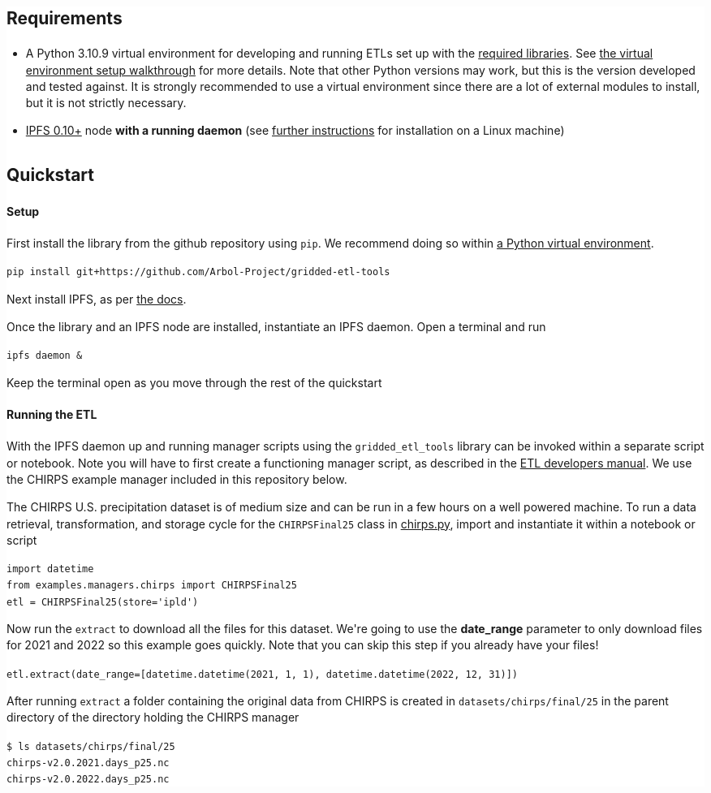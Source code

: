 
Requirements
------------

* A Python 3.10.9 virtual environment for developing and running ETLs set up with the [required libraries](setup.cfg). See [the virtual environment setup walkthrough](docs/Python_virtual_environments.md) for more details. Note that other Python versions may work, but this is the version developed and tested against. It is strongly recommended to use a virtual environment since there are a lot of external modules to install, but it is not strictly necessary.

* [IPFS 0.10+](https://github.com/ipfs/go-ipfs/) node **with a running daemon** (see [further instructions](docs/IPFS_Node_Management.md) for installation on a Linux machine)


Quickstart
----------

#### Setup

First install the library from the github repository using `pip`. We recommend doing so within [a Python virtual environment](docs/Python_virtual_environments.md).

    pip install git+https://github.com/Arbol-Project/gridded-etl-tools

Next install IPFS, as per [the docs](docs/IPFS_Node_Management.md).

Once the library and an IPFS node are installed, instantiate an IPFS daemon. Open a terminal and run

    ipfs daemon &

Keep the terminal open as you move through the rest of the quickstart

#### Running the ETL

With the IPFS daemon up and running manager scripts using the `gridded_etl_tools` library can be invoked within a separate script or notebook. Note you will have to first create a functioning manager script, as described in the [ETL developers manual](docs/etl_developers_manual.md). We use the CHIRPS example manager included in this repository below.

The CHIRPS U.S. precipitation dataset is of medium size and can be run in a few hours on a well powered machine. To run a data retrieval, transformation, and storage cycle for the `CHIRPSFinal25` class in [chirps.py](examples/managers/chirps.py), import and instantiate it within a notebook or script

    import datetime
    from examples.managers.chirps import CHIRPSFinal25
    etl = CHIRPSFinal25(store='ipld')

Now run the `extract` to download all the files for this dataset. We're going to use the **date_range** parameter to only download files for 2021 and 2022 so this example goes quickly. Note that you can skip this step if you already have your files!

    etl.extract(date_range=[datetime.datetime(2021, 1, 1), datetime.datetime(2022, 12, 31)])

After running `extract` a folder containing the original data from CHIRPS is created in `datasets/chirps/final/25` in the parent directory of the directory holding the CHIRPS manager

    $ ls datasets/chirps/final/25
    chirps-v2.0.2021.days_p25.nc
    chirps-v2.0.2022.days_p25.nc


[^1]: Zarr is a data store which represents N-dimensional data using a key:value system. The actual format of this system is flexible: Zarrs can be JSONs, nested folder structures on disk, or any other key:value store that makes sense. They are essentially a directory structure with a lightweight JSON metadata on top describing the dataset and efficiently directing retrieval operations to the needed byte ranges. Despite this flexibility and simplicity, Zarrs scale efficiently to massive (many TB) sizes effectively and carry far less baggage than traditional formats like GRIB, NetCDF, etc: unlike these formats built for other computing and access paradigms, Zarrs have been designed explicitly for cloud-based access and retrieval.
[^2]: In practice most ETLs will output data to remote servers and not use the **climate** directory at all. This is not merely because remote servers are better for exposing data to others: many full historical climate datasets consume hundreds of GBs or many TBs of space and are impractical to manage on a local machine. Additionally, successfully parsing from old file formats to new file formats in many cases exceeds the amount of RAM available on personal computers. We frequently need 128 to 256 GB of RAM to parse large datasets like ERA5.